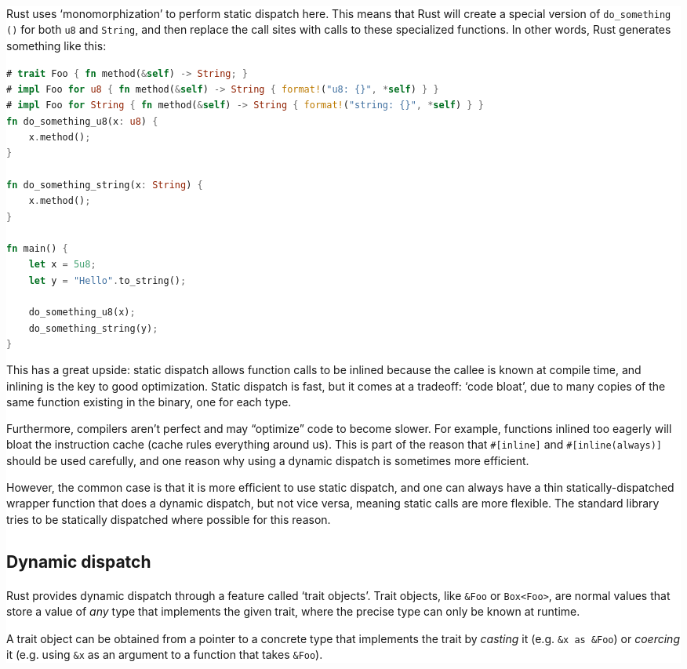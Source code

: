 Rust uses ‘monomorphization’ to perform static dispatch here. This means that
Rust will create a special version of `do_something()` for both `u8` and
`String`, and then replace the call sites with calls to these specialized
functions. In other words, Rust generates something like this:

```rust
# trait Foo { fn method(&self) -> String; }
# impl Foo for u8 { fn method(&self) -> String { format!("u8: {}", *self) } }
# impl Foo for String { fn method(&self) -> String { format!("string: {}", *self) } }
fn do_something_u8(x: u8) {
    x.method();
}

fn do_something_string(x: String) {
    x.method();
}

fn main() {
    let x = 5u8;
    let y = "Hello".to_string();

    do_something_u8(x);
    do_something_string(y);
}
```

This has a great upside: static dispatch allows function calls to be
inlined because the callee is known at compile time, and inlining is
the key to good optimization. Static dispatch is fast, but it comes at
a tradeoff: ‘code bloat’, due to many copies of the same function
existing in the binary, one for each type.

Furthermore, compilers aren’t perfect and may “optimize” code to become slower.
For example, functions inlined too eagerly will bloat the instruction cache
(cache rules everything around us). This is part of the reason that `#[inline]`
and `#[inline(always)]` should be used carefully, and one reason why using a
dynamic dispatch is sometimes more efficient.

However, the common case is that it is more efficient to use static dispatch,
and one can always have a thin statically-dispatched wrapper function that does
a dynamic dispatch, but not vice versa, meaning static calls are more flexible.
The standard library tries to be statically dispatched where possible for this
reason.

## Dynamic dispatch

Rust provides dynamic dispatch through a feature called ‘trait objects’. Trait
objects, like `&Foo` or `Box<Foo>`, are normal values that store a value of
*any* type that implements the given trait, where the precise type can only be
known at runtime.

A trait object can be obtained from a pointer to a concrete type that
implements the trait by *casting* it (e.g. `&x as &Foo`) or *coercing* it
(e.g. using `&x` as an argument to a function that takes `&Foo`).


[stdraw]: ../../std/raw/struct.TraitObject.html